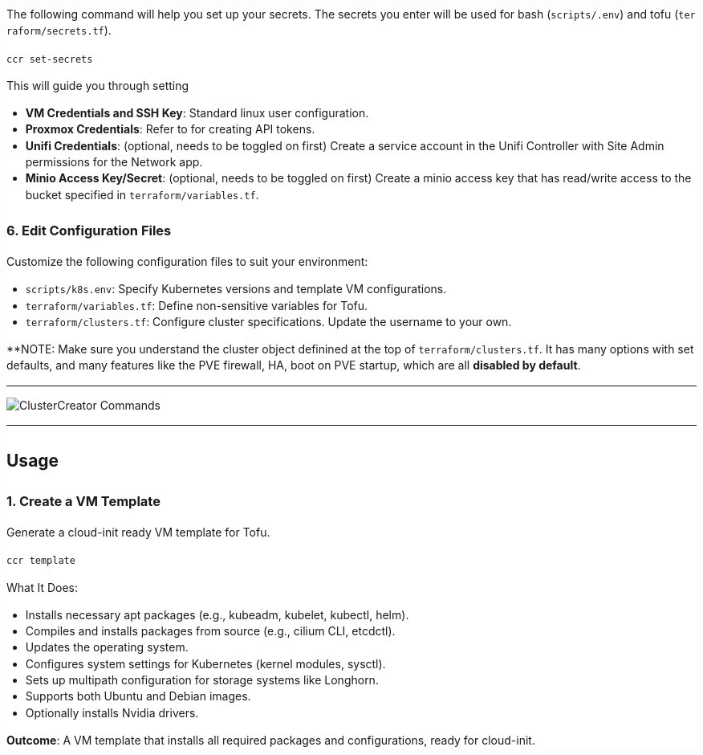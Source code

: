 The following command will help you set up your secrets. The secrets you enter will be used for bash (`scripts/.env`) and tofu (`terraform/secrets.tf`).

```bash
ccr set-secrets
```

This will guide you through setting
- **VM Credentials and SSH Key**: Standard linux user configuration.
- **Proxmox Credentials**: Refer to for creating API tokens.
- **Unifi Credentials**: (optional, needs to be toggled on first) Create a service account in the Unifi Controller with Site Admin permissions for the Network app.
- **Minio Access Key/Secret**: (optional, needs to be toggled on first) Create a minio access key that has read/write access to the bucket specified in `terraform/variables.tf`.

### 6. Edit Configuration Files

Customize the following configuration files to suit your environment:

- `scripts/k8s.env`: Specify Kubernetes versions and template VM configurations.
- `terraform/variables.tf`: Define non-sensitive variables for Tofu.
- `terraform/clusters.tf`: Configure cluster specifications. Update the username to your own.

**NOTE: Make sure you understand the cluster object definined at the top of `terraform/clusters.tf`. It has many options with set defaults, and many features like the PVE firewall, HA, boot on PVE startup, which are all **disabled by default**.

---

![ClusterCreator Commands](https://github.com/user-attachments/assets/8c2cde1d-2f9b-4573-83cd-e0f5ca0c8cbb)

---

## Usage

### 1. Create a VM Template

Generate a cloud-init ready VM template for Tofu.

```bash
ccr template
```

What It Does:

- Installs necessary apt packages (e.g., kubeadm, kubelet, kubectl, helm).
- Compiles and installs packages from source (e.g., cilium CLI, etcdctl).
- Updates the operating system.
- Configures system settings for Kubernetes (kernel modules, sysctl).
- Sets up multipath configuration for storage systems like Longhorn.
- Supports both Ubuntu and Debian images.
- Optionally installs Nvidia drivers.

**Outcome**: A VM template that installs all required packages and configurations, ready for cloud-init.
